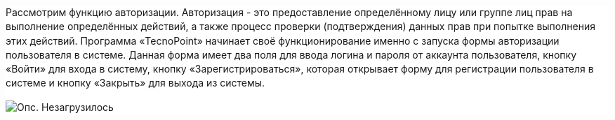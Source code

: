 Рассмотрим функцию авторизации. Авторизация - это предоставление определённому лицу или группе лиц прав на выполнение определённых действий, а также процесс проверки (подтверждения) данных прав при попытке выполнения этих действий. 
Программа «TecnoPoint» начинает своё функционирование именно с запуска формы авторизации пользователя в системе. Данная форма имеет два поля для ввода логина и пароля от аккаунта пользователя, кнопку «Войти» для входа в систему, кнопку «Зарегистрироваться», которая открывает форму для регистрации пользователя в системе и кнопку «Закрыть» для выхода из системы.

![Опс. Незагрузилось](./AutorisationScrin.png "Контрагенты")
